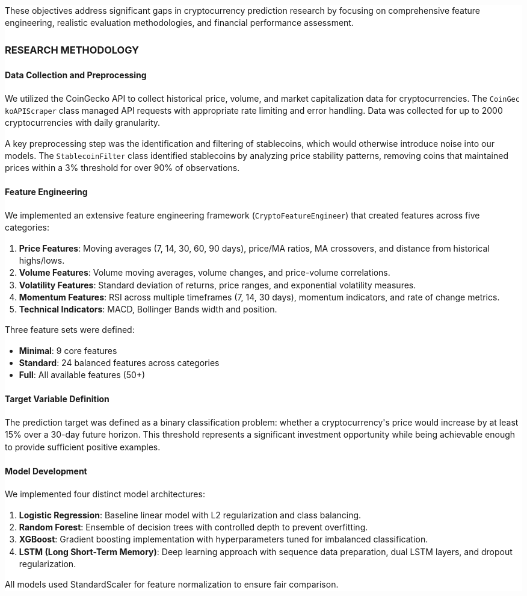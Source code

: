 These objectives address significant gaps in cryptocurrency prediction research by focusing on comprehensive feature engineering, realistic evaluation methodologies, and financial performance assessment.

### RESEARCH METHODOLOGY

#### Data Collection and Preprocessing

We utilized the CoinGecko API to collect historical price, volume, and market capitalization data for cryptocurrencies. The `CoinGeckoAPIScraper` class managed API requests with appropriate rate limiting and error handling. Data was collected for up to 2000 cryptocurrencies with daily granularity.

A key preprocessing step was the identification and filtering of stablecoins, which would otherwise introduce noise into our models. The `StablecoinFilter` class identified stablecoins by analyzing price stability patterns, removing coins that maintained prices within a 3% threshold for over 90% of observations.

#### Feature Engineering

We implemented an extensive feature engineering framework (`CryptoFeatureEngineer`) that created features across five categories:

1. **Price Features**: Moving averages (7, 14, 30, 60, 90 days), price/MA ratios, MA crossovers, and distance from historical highs/lows.
2. **Volume Features**: Volume moving averages, volume changes, and price-volume correlations.
3. **Volatility Features**: Standard deviation of returns, price ranges, and exponential volatility measures.
4. **Momentum Features**: RSI across multiple timeframes (7, 14, 30 days), momentum indicators, and rate of change metrics.
5. **Technical Indicators**: MACD, Bollinger Bands width and position.

Three feature sets were defined:

- **Minimal**: 9 core features
- **Standard**: 24 balanced features across categories
- **Full**: All available features (50+)

#### Target Variable Definition

The prediction target was defined as a binary classification problem: whether a cryptocurrency's price would increase by at least 15% over a 30-day future horizon. This threshold represents a significant investment opportunity while being achievable enough to provide sufficient positive examples.

#### Model Development

We implemented four distinct model architectures:

1. **Logistic Regression**: Baseline linear model with L2 regularization and class balancing.
2. **Random Forest**: Ensemble of decision trees with controlled depth to prevent overfitting.
3. **XGBoost**: Gradient boosting implementation with hyperparameters tuned for imbalanced classification.
4. **LSTM (Long Short-Term Memory)**: Deep learning approach with sequence data preparation, dual LSTM layers, and dropout regularization.

All models used StandardScaler for feature normalization to ensure fair comparison.
